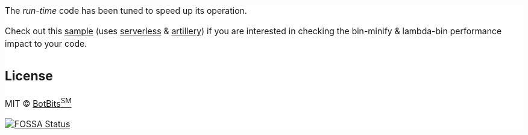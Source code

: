 The *run-time* code has been tuned to speed up its operation.

Check out this [sample](https://github.com/botbits/lambda-bin-perf#readme) (uses [serverless](https://www.npmjs.com/package/serverless) & [artillery](https://www.npmjs.com/package/artillery)) if you are interested in checking the bin-minify & lambda-bin performance impact to your code.


## License

MIT © [BotBits<sup>SM</sup>](https://github.com/botbits)


[![FOSSA Status](https://app.fossa.io/api/projects/git%2Bgithub.com%2Fmarcelobern%2Fbin-minify.svg?type=large)](https://app.fossa.io/projects/git%2Bgithub.com%2Fmarcelobern%2Fbin-minify?ref=badge_large)